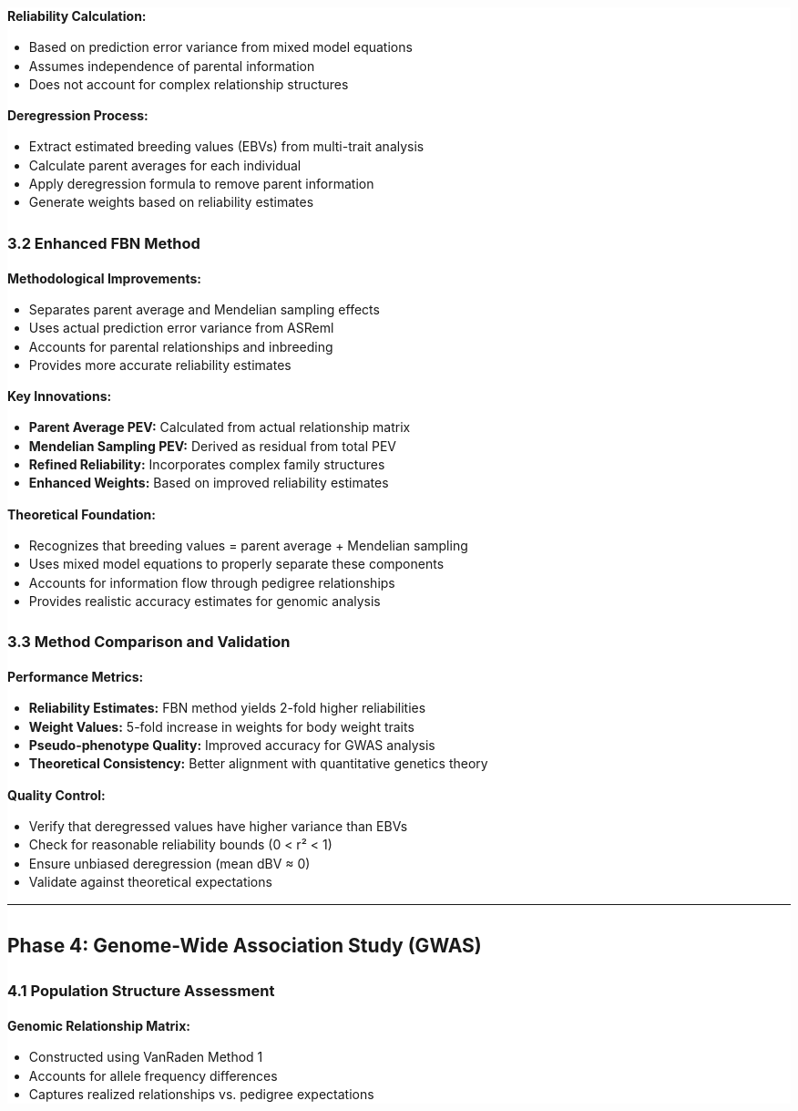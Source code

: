 **Reliability Calculation:**
- Based on prediction error variance from mixed model equations
- Assumes independence of parental information
- Does not account for complex relationship structures

**Deregression Process:**
- Extract estimated breeding values (EBVs) from multi-trait analysis
- Calculate parent averages for each individual
- Apply deregression formula to remove parent information
- Generate weights based on reliability estimates

### 3.2 Enhanced FBN Method

**Methodological Improvements:**
- Separates parent average and Mendelian sampling effects
- Uses actual prediction error variance from ASReml
- Accounts for parental relationships and inbreeding
- Provides more accurate reliability estimates

**Key Innovations:**
- **Parent Average PEV:** Calculated from actual relationship matrix
- **Mendelian Sampling PEV:** Derived as residual from total PEV
- **Refined Reliability:** Incorporates complex family structures
- **Enhanced Weights:** Based on improved reliability estimates

**Theoretical Foundation:**
- Recognizes that breeding values = parent average + Mendelian sampling
- Uses mixed model equations to properly separate these components
- Accounts for information flow through pedigree relationships
- Provides realistic accuracy estimates for genomic analysis

### 3.3 Method Comparison and Validation

**Performance Metrics:**
- **Reliability Estimates:** FBN method yields 2-fold higher reliabilities
- **Weight Values:** 5-fold increase in weights for body weight traits
- **Pseudo-phenotype Quality:** Improved accuracy for GWAS analysis
- **Theoretical Consistency:** Better alignment with quantitative genetics theory

**Quality Control:**
- Verify that deregressed values have higher variance than EBVs
- Check for reasonable reliability bounds (0 < r² < 1)
- Ensure unbiased deregression (mean dBV ≈ 0)
- Validate against theoretical expectations

---

## Phase 4: Genome-Wide Association Study (GWAS)

### 4.1 Population Structure Assessment

**Genomic Relationship Matrix:**
- Constructed using VanRaden Method 1
- Accounts for allele frequency differences
- Captures realized relationships vs. pedigree expectations
